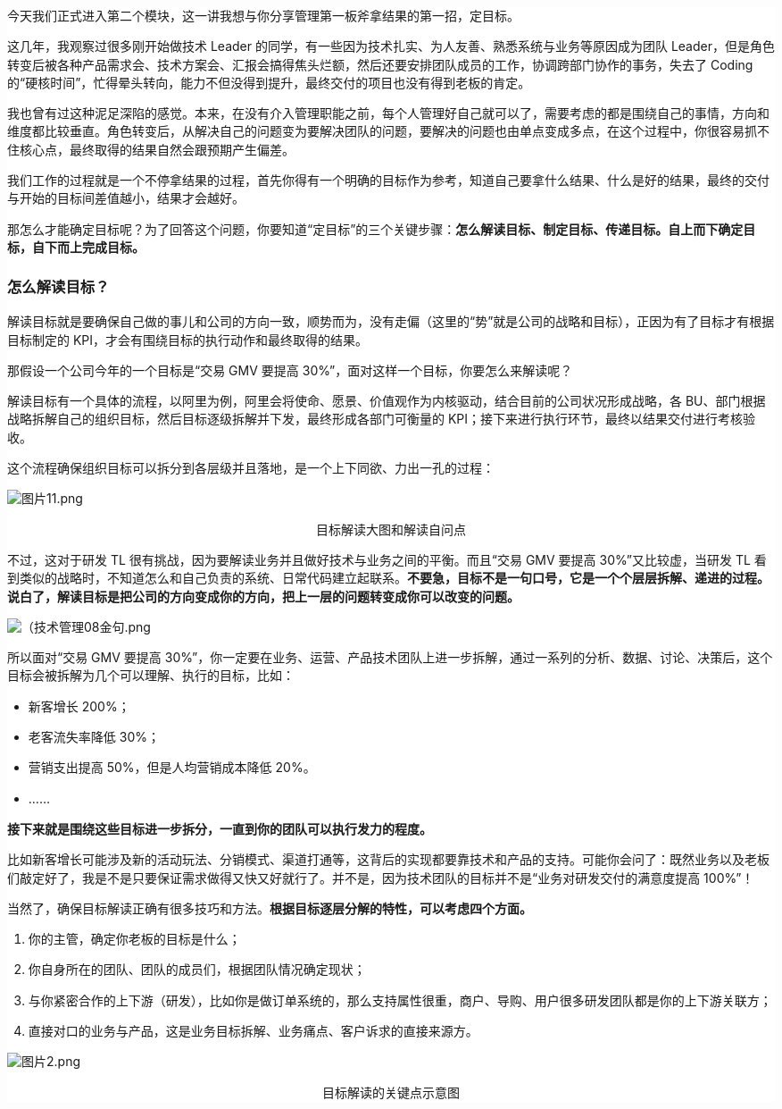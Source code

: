 <p data-nodeid="917" class="">今天我们正式进入第二个模块，这一讲我想与你分享管理第一板斧拿结果的第一招，定目标。</p>
<p data-nodeid="918">这几年，我观察过很多刚开始做技术 Leader 的同学，有一些因为技术扎实、为人友善、熟悉系统与业务等原因成为团队 Leader，但是角色转变后被各种产品需求会、技术方案会、汇报会搞得焦头烂额，然后还要安排团队成员的工作，协调跨部门协作的事务，失去了 Coding 的“硬核时间”，忙得晕头转向，能力不但没得到提升，最终交付的项目也没有得到老板的肯定。</p>
<p data-nodeid="919">我也曾有过这种泥足深陷的感觉。本来，在没有介入管理职能之前，每个人管理好自己就可以了，需要考虑的都是围绕自己的事情，方向和维度都比较垂直。角色转变后，从解决自己的问题变为要解决团队的问题，要解决的问题也由单点变成多点，在这个过程中，你很容易抓不住核心点，最终取得的结果自然会跟预期产生偏差。</p>
<p data-nodeid="920">我们工作的过程就是一个不停拿结果的过程，首先你得有一个明确的目标作为参考，知道自己要拿什么结果、什么是好的结果，最终的交付与开始的目标间差值越小，结果才会越好。</p>
<p data-nodeid="921">那怎么才能确定目标呢？为了回答这个问题，你要知道“定目标”的三个关键步骤：<strong data-nodeid="1020">怎么解读目标、制定目标、传递目标。自上而下确定目标，自下而上完成目标。</strong></p>
<h3 data-nodeid="922">怎么解读目标？</h3>
<p data-nodeid="923">解读目标就是要确保自己做的事儿和公司的方向一致，顺势而为，没有走偏（这里的“势”就是公司的战略和目标），正因为有了目标才有根据目标制定的 KPI，才会有围绕目标的执行动作和最终取得的结果。</p>
<p data-nodeid="924">那假设一个公司今年的一个目标是“交易 GMV 要提高 30%”，面对这样一个目标，你要怎么来解读呢？</p>
<p data-nodeid="925">解读目标有一个具体的流程，以阿里为例，阿里会将使命、愿景、价值观作为内核驱动，结合目前的公司状况形成战略，各 BU、部门根据战略拆解自己的组织目标，然后目标逐级拆解并下发，最终形成各部门可衡量的 KPI；接下来进行执行环节，最终以结果交付进行考核验收。</p>
<p data-nodeid="926">这个流程确保组织目标可以拆分到各层级并且落地，是一个上下同欲、力出一孔的过程：</p>
<p data-nodeid="927"><img src="https://s0.lgstatic.com/i/image6/M00/04/5F/CioPOWAqh56AQalmAAE6asGZIRs826.png" alt="图片11.png" data-nodeid="1028"></p>
<div data-nodeid="928"><p style="text-align:center">目标解读大图和解读自问点</p></div>
<p data-nodeid="1829">不过，这对于研发 TL 很有挑战，因为要解读业务并且做好技术与业务之间的平衡。而且“交易 GMV 要提高 30%”又比较虚，当研发 TL 看到类似的战略时，不知道怎么和自己负责的系统、日常代码建立起联系。<strong data-nodeid="1835">不要急，目标不是一句口号，它是一个个层层拆解、递进的过程。说白了，解读目标是把公司的方向变成你的方向，把上一层的问题转变成你可以改变的问题。</strong></p>
<p data-nodeid="1830" class=""><img src="https://s0.lgstatic.com/i/image6/M00/04/75/CioPOWAsfl2ACBxqAAUfzzY9je4314.png" alt="（技术管理08金句.png" data-nodeid="1838"></p>



<p data-nodeid="930" class="te-preview-highlight">所以面对“交易 GMV 要提高 30%”，你一定要在业务、运营、产品技术团队上进一步拆解，通过一系列的分析、数据、讨论、决策后，这个目标会被拆解为几个可以理解、执行的目标，比如：</p>
<ul data-nodeid="931">
<li data-nodeid="932">
<p data-nodeid="933">新客增长 200%；</p>
</li>
<li data-nodeid="934">
<p data-nodeid="935">老客流失率降低 30%；</p>
</li>
<li data-nodeid="936">
<p data-nodeid="937">营销支出提高 50%，但是人均营销成本降低 20%。</p>
</li>
<li data-nodeid="938">
<p data-nodeid="939">……</p>
</li>
</ul>
<p data-nodeid="940"><strong data-nodeid="1042">接下来就是围绕这些目标进一步拆分，一直到你的团队可以执行发力的程度。</strong></p>
<p data-nodeid="941">比如新客增长可能涉及新的活动玩法、分销模式、渠道打通等，这背后的实现都要靠技术和产品的支持。可能你会问了：既然业务以及老板们敲定好了，我是不是只要保证需求做得又快又好就行了。并不是，因为技术团队的目标并不是“业务对研发交付的满意度提高 100%”！</p>
<p data-nodeid="942">当然了，确保目标解读正确有很多技巧和方法。<strong data-nodeid="1048">根据目标逐层分解的特性，可以考虑四个方面。</strong></p>
<ol data-nodeid="943">
<li data-nodeid="944">
<p data-nodeid="945">你的主管，确定你老板的目标是什么；</p>
</li>
<li data-nodeid="946">
<p data-nodeid="947">你自身所在的团队、团队的成员们，根据团队情况确定现状；</p>
</li>
<li data-nodeid="948">
<p data-nodeid="949">与你紧密合作的上下游（研发），比如你是做订单系统的，那么支持属性很重，商户、导购、用户很多研发团队都是你的上下游关联方；</p>
</li>
<li data-nodeid="950">
<p data-nodeid="951">直接对口的业务与产品，这是业务目标拆解、业务痛点、客户诉求的直接来源方。</p>
</li>
</ol>
<p data-nodeid="952"><img src="https://s0.lgstatic.com/i/image6/M00/04/62/Cgp9HWAqh7CAFqvhAADerRNwdqY033.png" alt="图片2.png" data-nodeid="1055"></p>
<div data-nodeid="953"><p style="text-align:center">目标解读的关键点示意图</p></div>